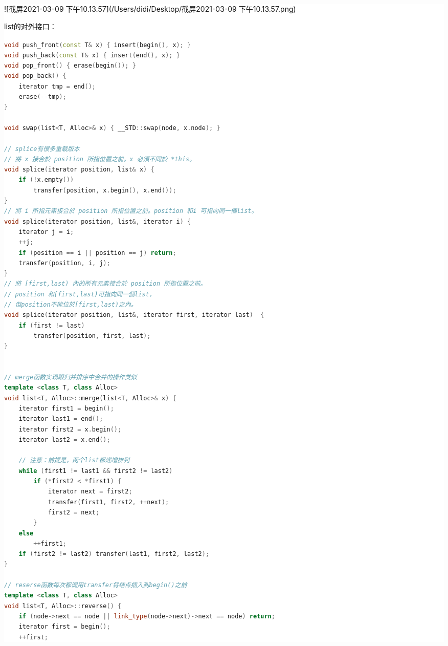 ![截屏2021-03-09 下午10.13.57](/Users/didi/Desktop/截屏2021-03-09 下午10.13.57.png)



list的对外接口：

```cpp
void push_front(const T& x) { insert(begin(), x); }
void push_back(const T& x) { insert(end(), x); }
void pop_front() { erase(begin()); }
void pop_back() {
    iterator tmp = end();
    erase(--tmp);
}

void swap(list<T, Alloc>& x) { __STD::swap(node, x.node); }

// splice有很多重载版本
// 將 x 接合於 position 所指位置之前。x 必須不同於 *this。
void splice(iterator position, list& x) {
    if (!x.empty()) 
        transfer(position, x.begin(), x.end());
}
// 將 i 所指元素接合於 position 所指位置之前。position 和i 可指向同一個list。
void splice(iterator position, list&, iterator i) {
    iterator j = i;
    ++j;
    if (position == i || position == j) return;
    transfer(position, i, j);
}
// 將 [first,last) 內的所有元素接合於 position 所指位置之前。
// position 和[first,last)可指向同一個list，
// 但position不能位於[first,last)之內。
void splice(iterator position, list&, iterator first, iterator last)  {
    if (first != last) 
        transfer(position, first, last);
}


// merge函数实现跟归并排序中合并的操作类似
template <class T, class Alloc>
void list<T, Alloc>::merge(list<T, Alloc>& x) {
    iterator first1 = begin();
    iterator last1 = end();
    iterator first2 = x.begin();
    iterator last2 = x.end();

    // 注意：前提是，两个list都递增排列
    while (first1 != last1 && first2 != last2)
        if (*first2 < *first1) {
            iterator next = first2;
            transfer(first1, first2, ++next);
            first2 = next;
        }
    else
        ++first1;
  	if (first2 != last2) transfer(last1, first2, last2);
}

// reserse函数每次都调用transfer将结点插入到begin()之前
template <class T, class Alloc>
void list<T, Alloc>::reverse() {
    if (node->next == node || link_type(node->next)->next == node) return;
    iterator first = begin();
    ++first;
```